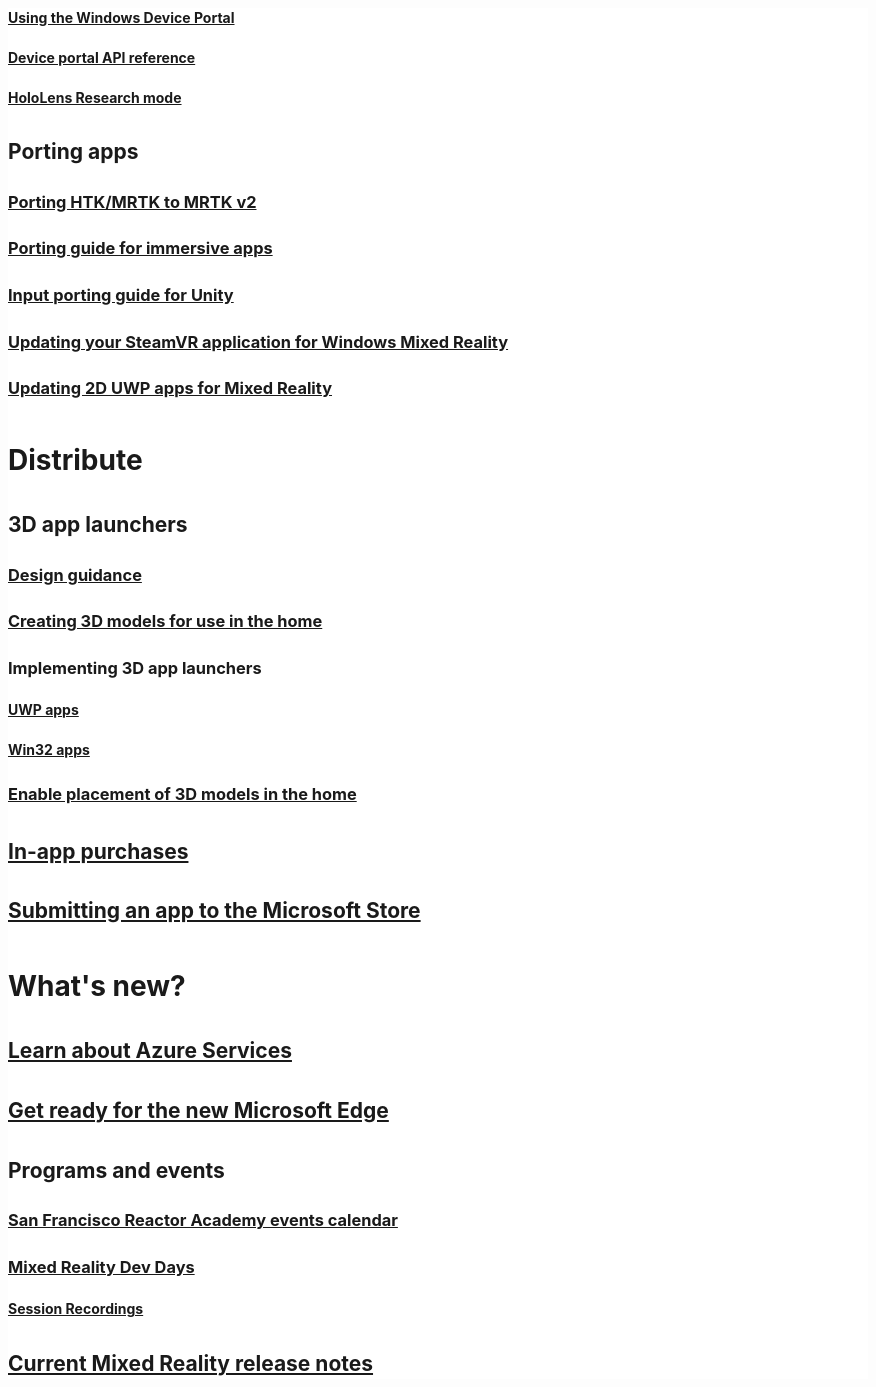 #### [Using the Windows Device Portal](using-the-windows-device-portal.md)
#### [Device portal API reference](device-portal-api-reference.md)
#### [HoloLens Research mode](research-mode.md)

## Porting apps
### [Porting HTK/MRTK to MRTK v2](mrtk-porting-guide.md)
### [Porting guide for immersive apps](porting-guides.md)
### [Input porting guide for Unity](input-porting-guide-for-unity.md)
### [Updating your SteamVR application for Windows Mixed Reality](updating-your-steamvr-application-for-windows-mixed-reality.md)
### [Updating 2D UWP apps for Mixed Reality](building-2d-apps.md)


# Distribute
## 3D app launchers
### [Design guidance](3d-app-launcher-design-guidance.md)
### [Creating 3D models for use in the home](creating-3d-models-for-use-in-the-windows-mixed-reality-home.md)
### Implementing 3D app launchers
#### [UWP apps](implementing-3d-app-launchers.md)
#### [Win32 apps](implementing-3d-app-launchers-win32.md)
### [Enable placement of 3D models in the home](enable-placement-of-3d-models-in-the-home.md)
## [In-app purchases](in-app-purchases.md)
## [Submitting an app to the Microsoft Store](submitting-an-app-to-the-microsoft-store.md)


# What's new?
## [Learn about Azure Services](azure-services.md)
## [Get ready for the new Microsoft Edge](new-microsoft-edge.md)
## Programs and events
### [San Francisco Reactor Academy events calendar](sf-academy-events.md)
### [Mixed Reality Dev Days](mr-dev-days.md)
#### [Session Recordings](mr-dev-days-sessions.md)
## [Current Mixed Reality release notes](release-notes-may-2020.md)